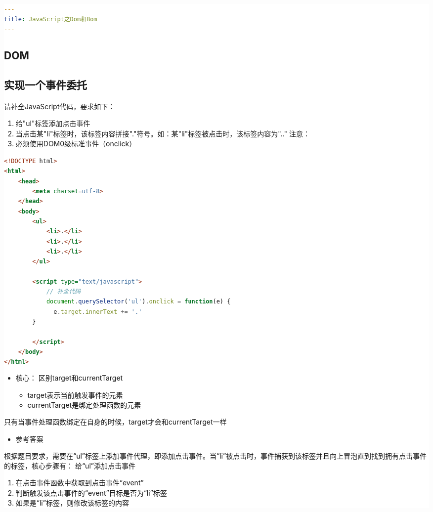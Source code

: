 ```yaml
---
title: JavaScript之Dom和Bom
---
```


## DOM

## 实现一个事件委托

请补全JavaScript代码，要求如下：

1. 给"ul"标签添加点击事件
2. 当点击某"li"标签时，该标签内容拼接"."符号。如：某"li"标签被点击时，该标签内容为".."
注意：
1. 必须使用DOM0级标准事件（onclick）

```html
<!DOCTYPE html>
<html>
    <head>
        <meta charset=utf-8>
    </head>
    <body>
    	<ul>
            <li>.</li>
            <li>.</li>
            <li>.</li>
        </ul>

        <script type="text/javascript">
            // 补全代码
            document.querySelector('ul').onclick = function(e) {
              e.target.innerText += '.'
        }

        </script>
    </body>
</html>
```

- 核心： 区别target和currentTarget

    - target表示当前触发事件的元素
    - currentTarget是绑定处理函数的元素

只有当事件处理函数绑定在自身的时候，target才会和currentTarget一样

- 参考答案

根据题目要求，需要在“ul”标签上添加事件代理，即添加点击事件。当“li”被点击时，事件捕获到该标签并且向上冒泡直到找到拥有点击事件的标签，核心步骤有：
给“ul”添加点击事件

1. 在点击事件函数中获取到点击事件“event”
2. 判断触发该点击事件的“event”目标是否为“li”标签
3. 如果是“li”标签，则修改该标签的内容
